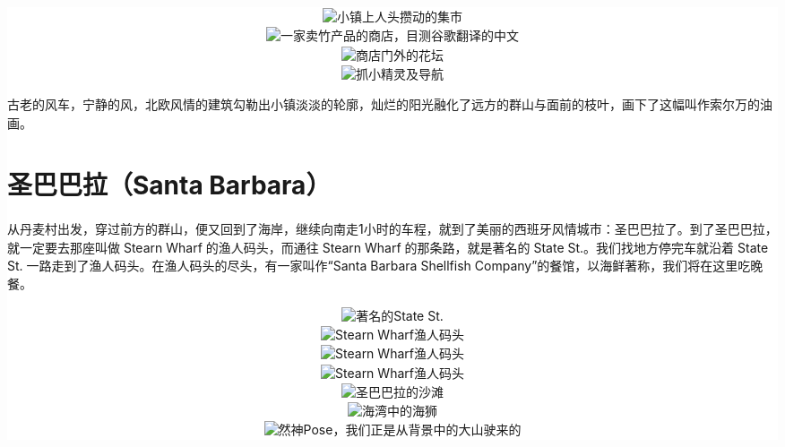<div  align="center">    
    <img src="https://c4.staticflickr.com/9/8274/30294917011_da5481f626_k.jpg" width = "400" alt="小镇上人头攒动的集市" align=center title="小镇上人头攒动的集市" />
</div>

<div  align="center">    
    <img src="https://c1.staticflickr.com/6/5791/29750209064_06d4df4a3f_k.jpg" width = "400" alt="一家卖竹产品的商店，目测谷歌翻译的中文" align=center title="一家卖竹产品的商店，目测谷歌翻译的中文" />
</div>

<div  align="center">    
    <img src="https://c3.staticflickr.com/9/8280/30095767930_42ea7cb702_k.jpg" width = "400" alt="商店门外的花坛" align=center title="商店门外的花坛" />
</div>

<div  align="center">    
    <img src="https://c5.staticflickr.com/6/5499/29750220284_802a191a10_k.jpg" width = "400" alt="抓小精灵及导航" align=center title="抓小精灵及导航" />
</div>

古老的风车，宁静的风，北欧风情的建筑勾勒出小镇淡淡的轮廓，灿烂的阳光融化了远方的群山与面前的枝叶，画下了这幅叫作索尔万的油画。

# 圣巴巴拉（Santa Barbara）
从丹麦村出发，穿过前方的群山，便又回到了海岸，继续向南走1小时的车程，就到了美丽的西班牙风情城市：圣巴巴拉了。到了圣巴巴拉，就一定要去那座叫做 Stearn Wharf 的渔人码头，而通往 Stearn Wharf 的那条路，就是著名的 State St.。我们找地方停完车就沿着 State St. 一路走到了渔人码头。在渔人码头的尽头，有一家叫作“Santa Barbara Shellfish Company”的餐馆，以海鲜著称，我们将在这里吃晚餐。

<div  align="center">    
    <img src="https://c6.staticflickr.com/6/5491/30295141541_45fe54d74e_k.jpg" width = "400" alt="著名的State St." align=center title="著名的State St." />
</div>

<div  align="center">    
    <img src="https://c4.staticflickr.com/6/5636/30295143051_0b81d7b114_k.jpg" width = "400" alt="Stearn Wharf渔人码头" align=center title="Stearn Wharf渔人码头" />
</div>

<div  align="center">    
    <img src="https://c2.staticflickr.com/6/5685/29749745793_65164e53ea_k.jpg" width = "400" alt="Stearn Wharf渔人码头" align=center title="Stearn Wharf渔人码头" />
</div>

<div  align="center">    
    <img src="https://c3.staticflickr.com/9/8277/30084277730_5294098e5d_k.jpg" width = "400" alt="Stearn Wharf渔人码头" align=center title="Stearn Wharf渔人码头" />
</div>

<div  align="center">    
    <img src="https://c5.staticflickr.com/6/5518/30264977132_66a2f98901_k.jpg" width = "400" alt="圣巴巴拉的沙滩" align=center title="圣巴巴拉的沙滩" />
</div>

<div  align="center">    
    <img src="https://c7.staticflickr.com/9/8280/30084289910_e9a37d2461_k.jpg" width = "400" alt="海湾中的海狮" align=center title="海湾中的海狮" />
</div>

<div  align="center">    
    <img src="https://c7.staticflickr.com/6/5700/30084295750_675ee10c2d_k.jpg" width = "400" alt="然神Pose，我们正是从背景中的大山驶来的" align=center title="然神Pose，我们正是从背景中的大山驶来的" />
</div>
